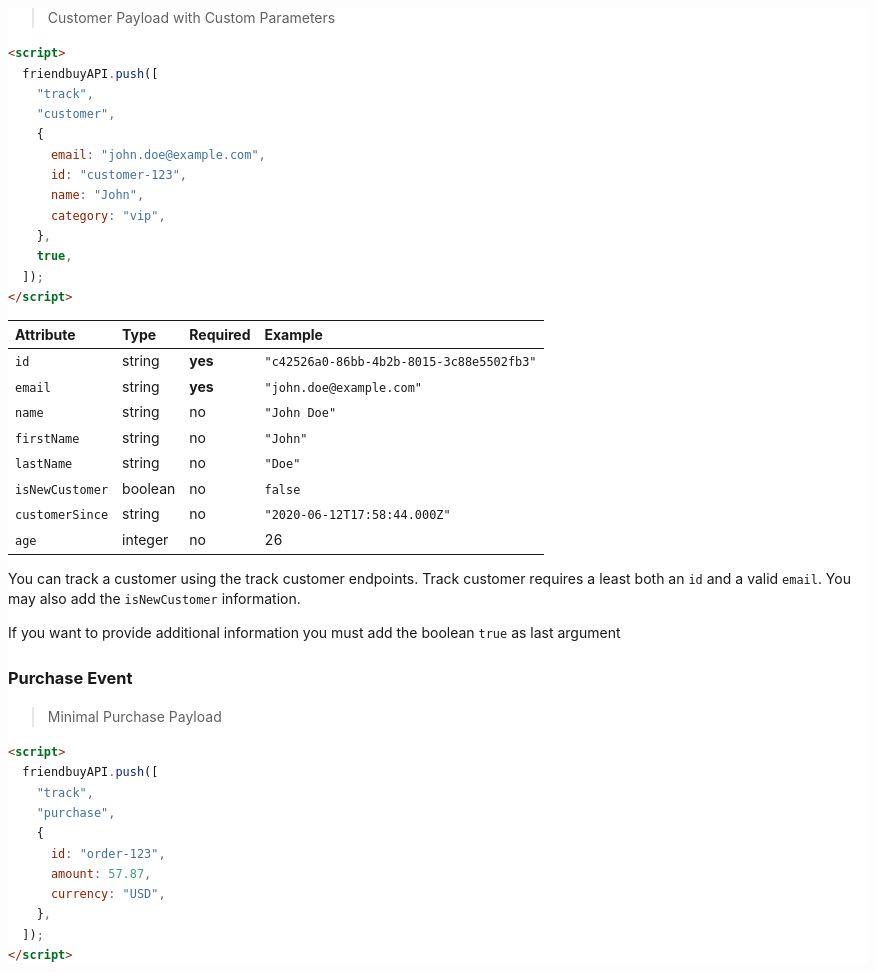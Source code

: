 > Customer Payload with Custom Parameters

```html
<script>
  friendbuyAPI.push([
    "track",
    "customer",
    {
      email: "john.doe@example.com",
      id: "customer-123",
      name: "John",
      category: "vip",
    },
    true,
  ]);
</script>
```

>

| Attribute       | Type    | Required | Example                                  |
| :-------------- | :------ | :------- | :--------------------------------------- |
| `id`            | string  | **yes**  | `"c42526a0-86bb-4b2b-8015-3c88e5502fb3"` |
| `email`         | string  | **yes**  | `"john.doe@example.com"`                 |
| `name`          | string  | no       | `"John Doe"`                             |
| `firstName`     | string  | no       | `"John"`                                 |
| `lastName`      | string  | no       | `"Doe"`                                  |
| `isNewCustomer` | boolean | no       | `false`                                  |
| `customerSince` | string  | no       | `"2020-06-12T17:58:44.000Z"`             |
| `age`           | integer | no       | 26                                       |

You can track a customer using the track customer endpoints. Track customer requires a least both an `id` and a valid `email`. You may also add the `isNewCustomer` information.

If you want to provide additional information you must add the boolean `true` as last argument

### Purchase Event

>

> Minimal Purchase Payload

```html
<script>
  friendbuyAPI.push([
    "track",
    "purchase",
    {
      id: "order-123",
      amount: 57.87,
      currency: "USD",
    },
  ]);
</script>
```
